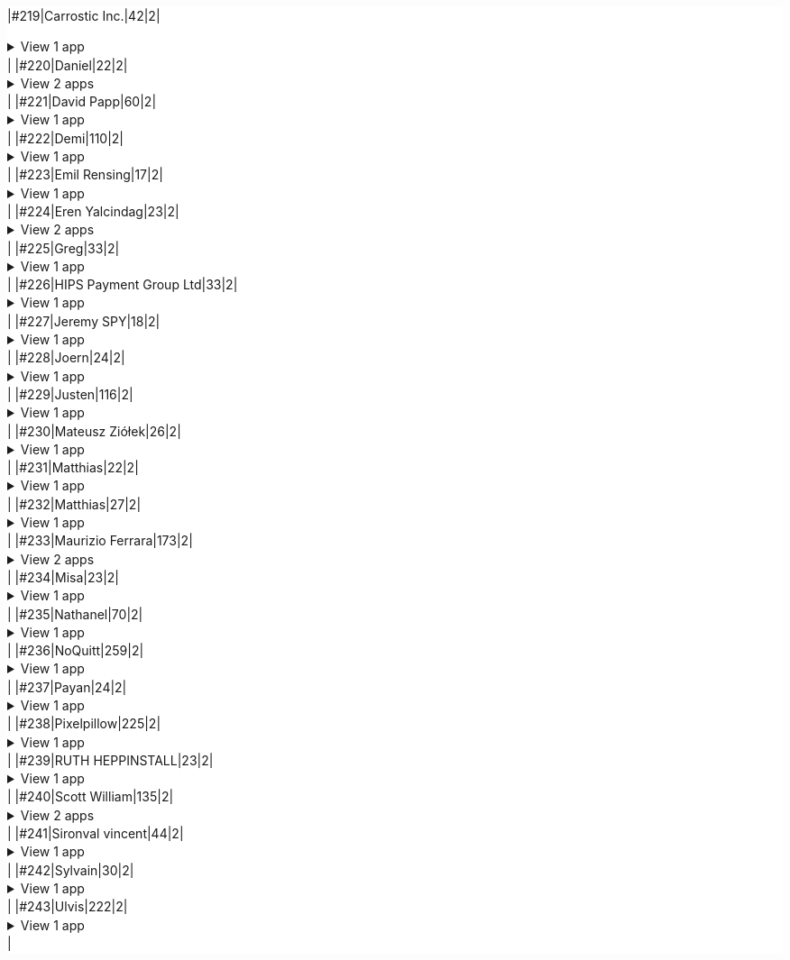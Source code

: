 |#219|Carrostic Inc.|42|2|<details><summary>View 1 app</summary></details>|
|#220|Daniel|22|2|<details><summary>View 2 apps</summary></details>|
|#221|David Papp|60|2|<details><summary>View 1 app</summary></details>|
|#222|Demi|110|2|<details><summary>View 1 app</summary></details>|
|#223|Emil Rensing|17|2|<details><summary>View 1 app</summary></details>|
|#224|Eren Yalcindag|23|2|<details><summary>View 2 apps</summary></details>|
|#225|Greg|33|2|<details><summary>View 1 app</summary></details>|
|#226|HIPS Payment Group Ltd|33|2|<details><summary>View 1 app</summary></details>|
|#227|Jeremy SPY|18|2|<details><summary>View 1 app</summary></details>|
|#228|Joern|24|2|<details><summary>View 1 app</summary></details>|
|#229|Justen|116|2|<details><summary>View 1 app</summary></details>|
|#230|Mateusz Ziółek|26|2|<details><summary>View 1 app</summary></details>|
|#231|Matthias|22|2|<details><summary>View 1 app</summary></details>|
|#232|Matthias|27|2|<details><summary>View 1 app</summary></details>|
|#233|Maurizio Ferrara|173|2|<details><summary>View 2 apps</summary></details>|
|#234|Misa|23|2|<details><summary>View 1 app</summary></details>|
|#235|Nathanel|70|2|<details><summary>View 1 app</summary></details>|
|#236|NoQuitt|259|2|<details><summary>View 1 app</summary></details>|
|#237|Payan|24|2|<details><summary>View 1 app</summary></details>|
|#238|Pixelpillow|225|2|<details><summary>View 1 app</summary></details>|
|#239|RUTH HEPPINSTALL|23|2|<details><summary>View 1 app</summary></details>|
|#240|Scott William|135|2|<details><summary>View 2 apps</summary></details>|
|#241|Sironval vincent|44|2|<details><summary>View 1 app</summary></details>|
|#242|Sylvain|30|2|<details><summary>View 1 app</summary></details>|
|#243|Ulvis|222|2|<details><summary>View 1 app</summary></details>|

